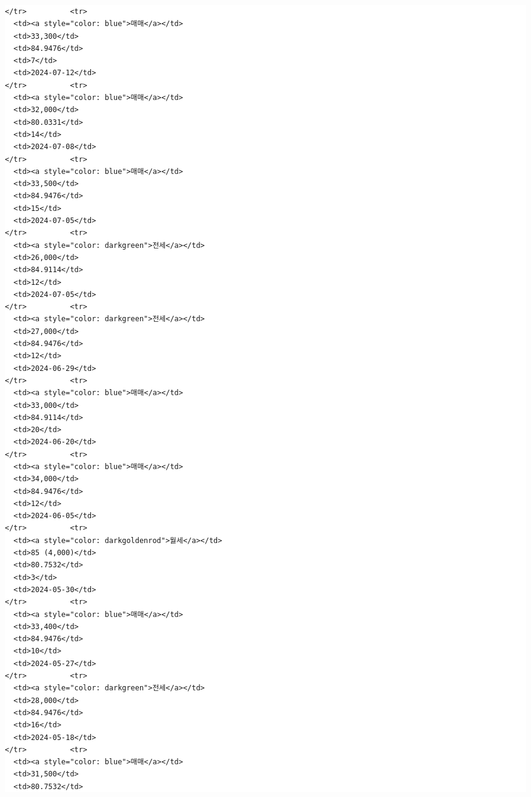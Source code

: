     </tr>          <tr>
      <td><a style="color: blue">매매</a></td>
      <td>33,300</td>
      <td>84.9476</td>
      <td>7</td>
      <td>2024-07-12</td>
    </tr>          <tr>
      <td><a style="color: blue">매매</a></td>
      <td>32,000</td>
      <td>80.0331</td>
      <td>14</td>
      <td>2024-07-08</td>
    </tr>          <tr>
      <td><a style="color: blue">매매</a></td>
      <td>33,500</td>
      <td>84.9476</td>
      <td>15</td>
      <td>2024-07-05</td>
    </tr>          <tr>
      <td><a style="color: darkgreen">전세</a></td>
      <td>26,000</td>
      <td>84.9114</td>
      <td>12</td>
      <td>2024-07-05</td>
    </tr>          <tr>
      <td><a style="color: darkgreen">전세</a></td>
      <td>27,000</td>
      <td>84.9476</td>
      <td>12</td>
      <td>2024-06-29</td>
    </tr>          <tr>
      <td><a style="color: blue">매매</a></td>
      <td>33,000</td>
      <td>84.9114</td>
      <td>20</td>
      <td>2024-06-20</td>
    </tr>          <tr>
      <td><a style="color: blue">매매</a></td>
      <td>34,000</td>
      <td>84.9476</td>
      <td>12</td>
      <td>2024-06-05</td>
    </tr>          <tr>
      <td><a style="color: darkgoldenrod">월세</a></td>
      <td>85 (4,000)</td>
      <td>80.7532</td>
      <td>3</td>
      <td>2024-05-30</td>
    </tr>          <tr>
      <td><a style="color: blue">매매</a></td>
      <td>33,400</td>
      <td>84.9476</td>
      <td>10</td>
      <td>2024-05-27</td>
    </tr>          <tr>
      <td><a style="color: darkgreen">전세</a></td>
      <td>28,000</td>
      <td>84.9476</td>
      <td>16</td>
      <td>2024-05-18</td>
    </tr>          <tr>
      <td><a style="color: blue">매매</a></td>
      <td>31,500</td>
      <td>80.7532</td>
